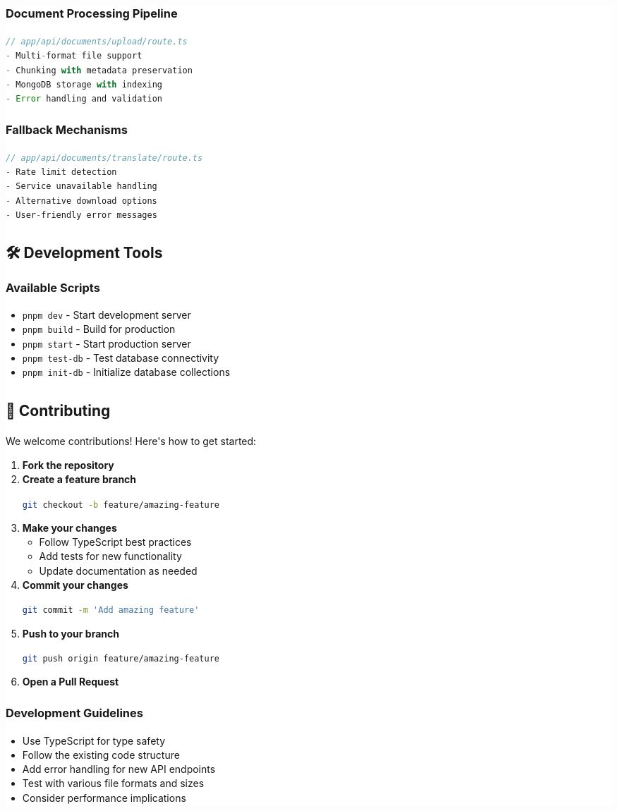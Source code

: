 ### Document Processing Pipeline
```typescript
// app/api/documents/upload/route.ts
- Multi-format file support
- Chunking with metadata preservation
- MongoDB storage with indexing
- Error handling and validation
```

### Fallback Mechanisms
```typescript
// app/api/documents/translate/route.ts
- Rate limit detection
- Service unavailable handling
- Alternative download options
- User-friendly error messages
```

## 🛠️ Development Tools

### Available Scripts
- `pnpm dev` - Start development server
- `pnpm build` - Build for production
- `pnpm start` - Start production server
- `pnpm test-db` - Test database connectivity
- `pnpm init-db` - Initialize database collections

## 🤝 Contributing

We welcome contributions! Here's how to get started:

1. **Fork the repository**
2. **Create a feature branch**
   ```bash
   git checkout -b feature/amazing-feature
   ```
3. **Make your changes**
   - Follow TypeScript best practices
   - Add tests for new functionality
   - Update documentation as needed
4. **Commit your changes**
   ```bash
   git commit -m 'Add amazing feature'
   ```
5. **Push to your branch**
   ```bash
   git push origin feature/amazing-feature
   ```
6. **Open a Pull Request**

### Development Guidelines
- Use TypeScript for type safety
- Follow the existing code structure
- Add error handling for new API endpoints
- Test with various file formats and sizes
- Consider performance implications
